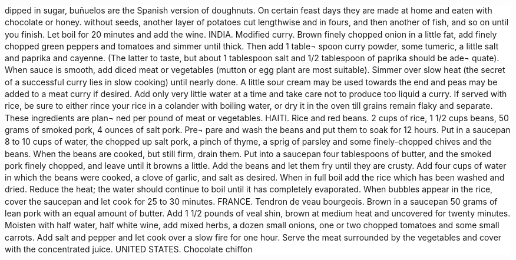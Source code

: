 dipped in sugar, buñuelos are the Spanish version of doughnuts. On certain feast days they are made at home and eaten with chocolate or honey.
without seeds, another layer of potatoes cut
lengthwise and in fours, and then another
of fish, and so on until you finish. Let
boil for 20 minutes and add the wine.
INDIA. Modified curry. Brown finely
chopped onion in a little fat, add finely
chopped green peppers and tomatoes and
simmer until thick. Then add 1 table¬
spoon curry powder, some tumeric, a little
salt and paprika and cayenne. (The latter
to taste, but about 1 tablespoon salt and
1/2 tablespoon of paprika should be ade¬
quate). When sauce is smooth, add diced
meat or vegetables (mutton or egg plant
are most suitable). Simmer over slow
heat (the secret of a successful curry lies
in slow cooking) until nearly done. A
little sour cream may be used towards the
end and peas may be added to a meat curry
if desired. Add only very little water at
a time and take care not to produce too
liquid a curry.
If served with rice, be sure to either rince
your rice in a colander with boiling water,
or dry it in the oven till grains remain flaky
and separate. These ingredients are plan¬
ned per pound of meat or vegetables.
HAITI. Rice and red beans. 2 cups of
rice, 1 1/2 cups beans, 50 grams of
smoked pork, 4 ounces of salt pork. Pre¬
pare and wash the beans and put them to
soak for 12 hours. Put in a saucepan 8 to
10 cups of water, the chopped up salt pork,
a pinch of thyme, a sprig of parsley and
some finely-chopped chives and the beans.
When the beans are cooked, but still firm,
drain them. Put into a saucepan four
tablespoons of butter, and the smoked pork
finely chopped, and leave until it browns
a little. Add the beans and let them fry
until they are crusty. Add four cups of
water in which the beans were cooked, a
clove of garlic, and salt as desired. When
in full boil add the rice which has been
washed and dried. Reduce the heat; the
water should continue to boil until it has
completely evaporated. When bubbles
appear in the rice, cover the saucepan and
let cook for 25 to 30 minutes.
FRANCE. Tendron de veau bourgeois.
Brown in a saucepan 50 grams of lean pork
with an equal amount of butter. Add 1 1/2
pounds of veal shin, brown at medium heat
and uncovered for twenty minutes. Moisten
with half water, half white wine, add mixed
herbs, a dozen small onions, one or two
chopped tomatoes and some small carrots.
Add salt and pepper and let cook over a
slow fire for one hour. Serve the meat
surrounded by the vegetables and cover
with the concentrated juice.
UNITED STATES. Chocolate chiffon